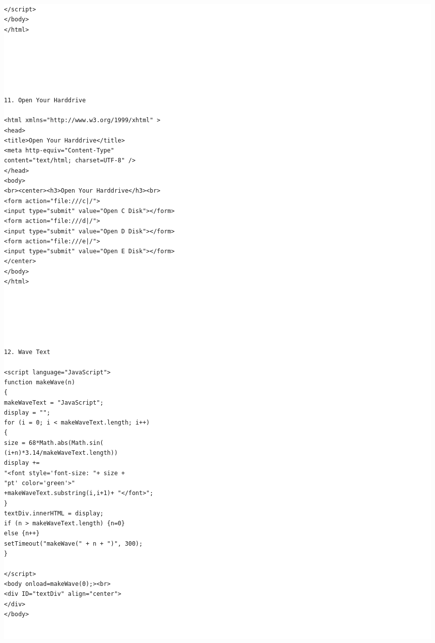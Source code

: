 ```
</script>  
</body>  
</html> 
 
 
 
 
 
 
11. Open Your Harddrive 
 
<html xmlns="http://www.w3.org/1999/xhtml" > 
<head> 
<title>Open Your Harddrive</title> 
<meta http-equiv="Content-Type"  
content="text/html; charset=UTF-8" /> 
</head> 
<body> 
<br><center><h3>Open Your Harddrive</h3><br> 
<form action="file:///c|/"> 
<input type="submit" value="Open C Disk"></form> 
<form action="file:///d|/"> 
<input type="submit" value="Open D Disk"></form> 
<form action="file:///e|/"> 
<input type="submit" value="Open E Disk"></form> 
</center> 
</body> 
</html> 
 
 
 
 
 
 
12. Wave Text 
 
<script language="JavaScript"> 
function makeWave(n)  
{    
makeWaveText = "JavaScript"; 
display = ""; 
for (i = 0; i < makeWaveText.length; i++) 
{ 
size = 68*Math.abs(Math.sin( 
(i+n)*3.14/makeWaveText.length)) 
display +=  
"<font style='font-size: "+ size + 
"pt' color='green'>"  
+makeWaveText.substring(i,i+1)+ "</font>"; 
} 
textDiv.innerHTML = display; 
if (n > makeWaveText.length) {n=0} 
else {n++} 
setTimeout("makeWave(" + n + ")", 300); 
} 
 
</script> 
<body onload=makeWave(0);><br> 
<div ID="textDiv" align="center"> 
</div> 
</body>  
 
 
```